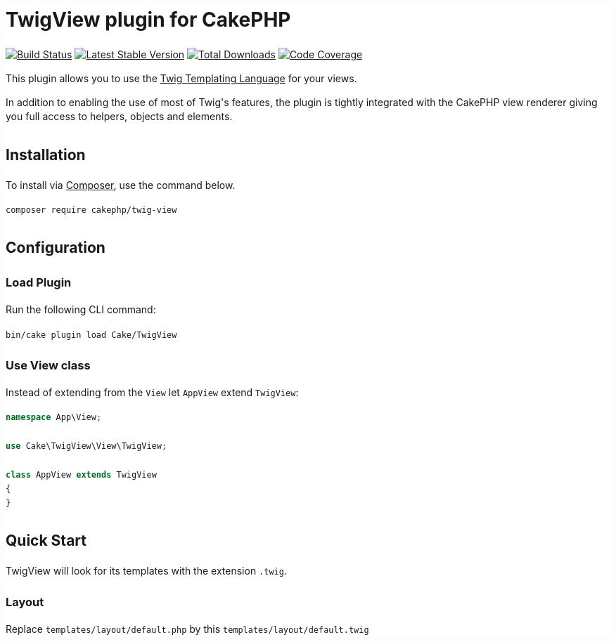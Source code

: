 # TwigView plugin for CakePHP #

[![Build Status](https://img.shields.io/travis/cakephp/twig-view?style=flat-square)](https://travis-ci.com/cakephp/twig-view)
[![Latest Stable Version](https://img.shields.io/github/v/release/cakephp/twig-view?sort=semver&style=flat-square)](https://packagist.org/packages/wyrihaximus/twig-view)
[![Total Downloads](https://img.shields.io/packagist/dt/wyrihaximus/twig-view?style=flat-square)](https://packagist.org/packages/wyrihaximus/twig-view/stats)
[![Code Coverage](https://img.shields.io/coveralls/cakephp/twig-view/master.svg?style=flat-square)](https://coveralls.io/r/cakephp/twig-view?branch=master)

This plugin allows you to use the [Twig Templating Language](http://twig.sensiolabs.org) for your views.

In addition to enabling the use of most of Twig's features, the plugin is tightly integrated with the CakePHP view renderer giving you full access to helpers, objects and elements.

## Installation ##

To install via [Composer](http://getcomposer.org/), use the command below.

```bash
composer require cakephp/twig-view
```

## Configuration ##

### Load Plugin
Run the following CLI command:

```sh
bin/cake plugin load Cake/TwigView
```

### Use View class
Instead of extending from the `View` let `AppView` extend `TwigView`:

```php
namespace App\View;

use Cake\TwigView\View\TwigView;

class AppView extends TwigView
{
}
```

## Quick Start

TwigView will look for its templates with the extension `.twig`.

### Layout
Replace `templates/layout/default.php` by this `templates/layout/default.twig`
